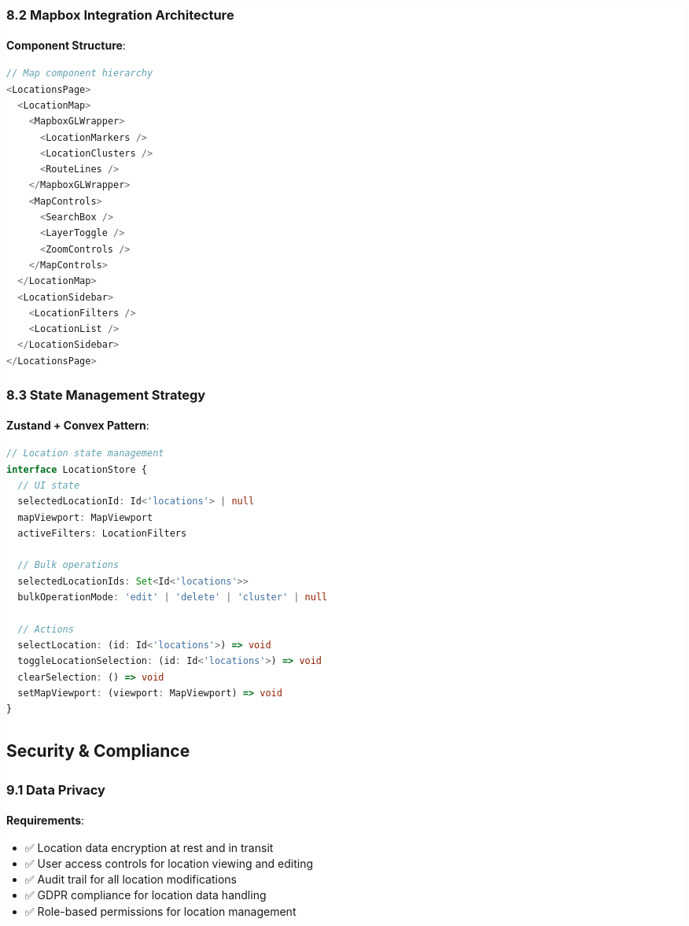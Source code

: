 ### 8.2 Mapbox Integration Architecture
**Component Structure**:

```typescript
// Map component hierarchy
<LocationsPage>
  <LocationMap>
    <MapboxGLWrapper>
      <LocationMarkers />
      <LocationClusters />
      <RouteLines />
    </MapboxGLWrapper>
    <MapControls>
      <SearchBox />
      <LayerToggle />
      <ZoomControls />
    </MapControls>
  </LocationMap>
  <LocationSidebar>
    <LocationFilters />
    <LocationList />
  </LocationSidebar>
</LocationsPage>
```

### 8.3 State Management Strategy
**Zustand + Convex Pattern**:

```typescript
// Location state management
interface LocationStore {
  // UI state
  selectedLocationId: Id<'locations'> | null
  mapViewport: MapViewport
  activeFilters: LocationFilters
  
  // Bulk operations
  selectedLocationIds: Set<Id<'locations'>>
  bulkOperationMode: 'edit' | 'delete' | 'cluster' | null
  
  // Actions
  selectLocation: (id: Id<'locations'>) => void
  toggleLocationSelection: (id: Id<'locations'>) => void
  clearSelection: () => void
  setMapViewport: (viewport: MapViewport) => void
}
```

## Security & Compliance

### 9.1 Data Privacy
**Requirements**:
- ✅ Location data encryption at rest and in transit
- ✅ User access controls for location viewing and editing
- ✅ Audit trail for all location modifications
- ✅ GDPR compliance for location data handling
- ✅ Role-based permissions for location management
